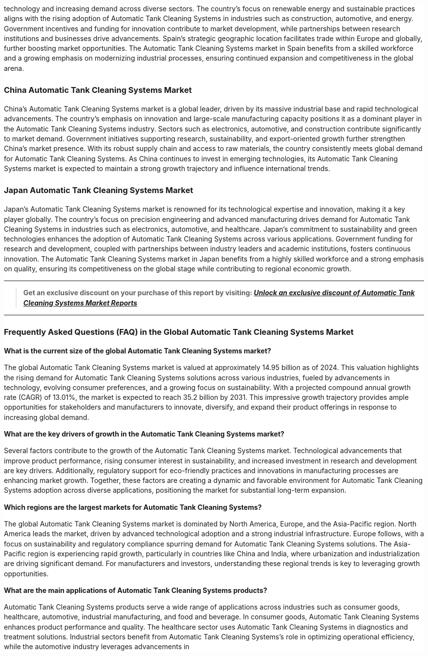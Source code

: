 technology and increasing demand across diverse sectors. The country&rsquo;s focus on renewable energy and sustainable practices aligns with the rising adoption of Automatic Tank Cleaning Systems in industries such as construction, automotive, and energy. Government incentives and funding for innovation contribute to market development, while partnerships between research institutions and businesses drive advancements. Spain&rsquo;s strategic geographic location facilitates trade within Europe and globally, further boosting market opportunities. The Automatic Tank Cleaning Systems market in Spain benefits from a skilled workforce and a growing emphasis on modernizing industrial processes, ensuring continued expansion and competitiveness in the global arena.</p><h3>China Automatic Tank Cleaning Systems Market</h3><p>China&rsquo;s Automatic Tank Cleaning Systems market is a global leader, driven by its massive industrial base and rapid technological advancements. The country&rsquo;s emphasis on innovation and large-scale manufacturing capacity positions it as a dominant player in the Automatic Tank Cleaning Systems industry. Sectors such as electronics, automotive, and construction contribute significantly to market demand. Government initiatives supporting research, sustainability, and export-oriented growth further strengthen China&rsquo;s market presence. With its robust supply chain and access to raw materials, the country consistently meets global demand for Automatic Tank Cleaning Systems. As China continues to invest in emerging technologies, its Automatic Tank Cleaning Systems market is expected to maintain a strong growth trajectory and influence international trends.</p><h3>Japan Automatic Tank Cleaning Systems Market</h3><p>Japan&rsquo;s Automatic Tank Cleaning Systems market is renowned for its technological expertise and innovation, making it a key player globally. The country&rsquo;s focus on precision engineering and advanced manufacturing drives demand for Automatic Tank Cleaning Systems in industries such as electronics, automotive, and healthcare. Japan&rsquo;s commitment to sustainability and green technologies enhances the adoption of Automatic Tank Cleaning Systems across various applications. Government funding for research and development, coupled with partnerships between industry leaders and academic institutions, fosters continuous innovation. The Automatic Tank Cleaning Systems market in Japan benefits from a highly skilled workforce and a strong emphasis on quality, ensuring its competitiveness on the global stage while contributing to regional economic growth.</p><hr /><blockquote><p><strong>Get an exclusive discount on your purchase of this report by visiting: <em><a href="://marketresearchpulse.com/ask-for-discount/76010?utm_source=Github&amp;utm_medium=028">Unlock an exclusive discount of Automatic Tank Cleaning Systems Market Reports</a></em>&nbsp;</strong></p></blockquote><hr /><h3>Frequently Asked Questions (FAQ) in the Global Automatic Tank Cleaning Systems Market</h3><p><strong>What is the current size of the global Automatic Tank Cleaning Systems market?</strong></p><p>The global Automatic Tank Cleaning Systems market is valued at approximately 14.95 billion as of 2024. This valuation highlights the rising demand for Automatic Tank Cleaning Systems solutions across various industries, fueled by advancements in technology, evolving consumer preferences, and a growing focus on sustainability. With a projected compound annual growth rate (CAGR) of 13.01%, the market is expected to reach 35.2 billion by 2031. This impressive growth trajectory provides ample opportunities for stakeholders and manufacturers to innovate, diversify, and expand their product offerings in response to increasing global demand.</p><p><strong>What are the key drivers of growth in the Automatic Tank Cleaning Systems market?</strong></p><p>Several factors contribute to the growth of the Automatic Tank Cleaning Systems market. Technological advancements that improve product performance, rising consumer interest in sustainability, and increased investment in research and development are key drivers. Additionally, regulatory support for eco-friendly practices and innovations in manufacturing processes are enhancing market growth. Together, these factors are creating a dynamic and favorable environment for Automatic Tank Cleaning Systems adoption across diverse applications, positioning the market for substantial long-term expansion.</p><p><strong>Which regions are the largest markets for Automatic Tank Cleaning Systems?</strong></p><p>The global Automatic Tank Cleaning Systems market is dominated by North America, Europe, and the Asia-Pacific region. North America leads the market, driven by advanced technological adoption and a strong industrial infrastructure. Europe follows, with a focus on sustainability and regulatory compliance spurring demand for Automatic Tank Cleaning Systems solutions. The Asia-Pacific region is experiencing rapid growth, particularly in countries like China and India, where urbanization and industrialization are driving significant demand. For manufacturers and investors, understanding these regional trends is key to leveraging growth opportunities.</p><p><strong>What are the main applications of Automatic Tank Cleaning Systems products?</strong></p><p>Automatic Tank Cleaning Systems products serve a wide range of applications across industries such as consumer goods, healthcare, automotive, industrial manufacturing, and food and beverage. In consumer goods, Automatic Tank Cleaning Systems enhances product performance and quality. The healthcare sector uses Automatic Tank Cleaning Systems in diagnostics and treatment solutions. Industrial sectors benefit from Automatic Tank Cleaning Systems&rsquo;s role in optimizing operational efficiency, while the automotive industry leverages advancements in